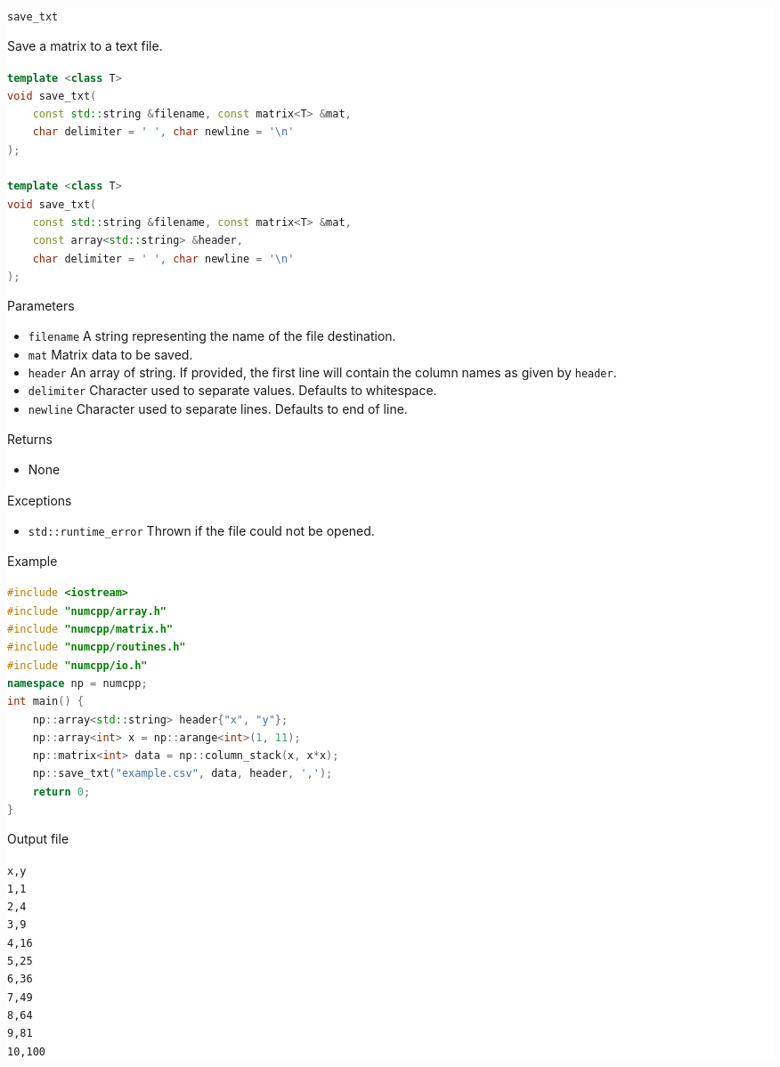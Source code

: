 `save_txt`

Save a matrix to a text file.
```cpp
template <class T>
void save_txt(
    const std::string &filename, const matrix<T> &mat,
    char delimiter = ' ', char newline = '\n'
);

template <class T>
void save_txt(
    const std::string &filename, const matrix<T> &mat,
    const array<std::string> &header,
    char delimiter = ' ', char newline = '\n'
);
```

Parameters

* `filename` A string representing the name of the file destination.
* `mat` Matrix data to be saved.
* `header` An array of string. If provided, the first line will contain the
column names as given by `header`.
* `delimiter` Character used to separate values. Defaults to whitespace.
* `newline` Character used to separate lines. Defaults to end of line.

Returns

* None

Exceptions

* `std::runtime_error` Thrown if the file could not be opened.

Example

```cpp
#include <iostream>
#include "numcpp/array.h"
#include "numcpp/matrix.h"
#include "numcpp/routines.h"
#include "numcpp/io.h"
namespace np = numcpp;
int main() {
    np::array<std::string> header{"x", "y"};
    np::array<int> x = np::arange<int>(1, 11);
    np::matrix<int> data = np::column_stack(x, x*x);
    np::save_txt("example.csv", data, header, ',');
    return 0;
}
```

Output file

```
x,y
1,1
2,4
3,9
4,16
5,25
6,36
7,49
8,64
9,81
10,100

```
